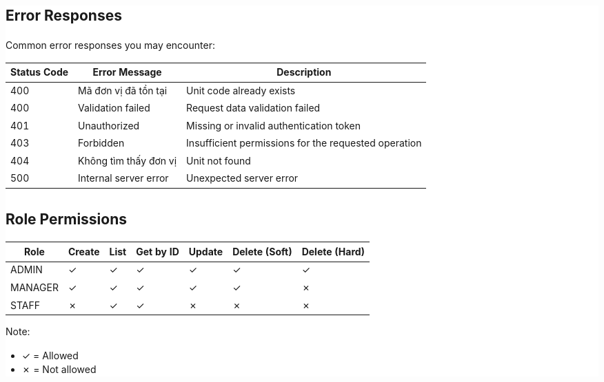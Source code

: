 ## Error Responses

Common error responses you may encounter:

| Status Code | Error Message | Description |
|-------------|---------------|-------------|
| 400 | Mã đơn vị đã tồn tại | Unit code already exists |
| 400 | Validation failed | Request data validation failed |
| 401 | Unauthorized | Missing or invalid authentication token |
| 403 | Forbidden | Insufficient permissions for the requested operation |
| 404 | Không tìm thấy đơn vị | Unit not found |
| 500 | Internal server error | Unexpected server error |

## Role Permissions

| Role | Create | List | Get by ID | Update | Delete (Soft) | Delete (Hard) |
|------|--------|------|-----------|--------|---------------|---------------|
| ADMIN | ✓ | ✓ | ✓ | ✓ | ✓ | ✓ |
| MANAGER | ✓ | ✓ | ✓ | ✓ | ✓ | ✗ |
| STAFF | ✗ | ✓ | ✓ | ✗ | ✗ | ✗ |

Note: 
- ✓ = Allowed
- ✗ = Not allowed